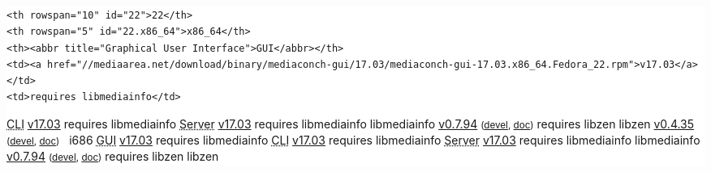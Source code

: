     <th rowspan="10" id="22">22</th>
    <th rowspan="5" id="22.x86_64">x86_64</th>
    <th><abbr title="Graphical User Interface">GUI</abbr></th>
    <td><a href="//mediaarea.net/download/binary/mediaconch-gui/17.03/mediaconch-gui-17.03.x86_64.Fedora_22.rpm">v17.03</a></td>
    <td>requires libmediainfo</td>
</tr>
<tr>
    <th><abbr title="Command Line Interface">CLI</abbr></th>
    <td><a href="//mediaarea.net/download/binary/mediaconch/17.03/mediaconch-17.03.x86_64.Fedora_22.rpm">v17.03</a></td>
    <td>requires libmediainfo</td>
</tr>
<tr>
    <th><abbr title="Server">Server</abbr></th>
    <td><a href="//mediaarea.net/download/binary/mediaconch-server/17.03/mediaconch-server-17.03.x86_64.Fedora_22.rpm">v17.03</a></td>
    <td>requires libmediainfo</td>
</tr>
<tr>
    <th>libmediainfo</th>
    <td><a href="//mediaarea.net/download/binary/libmediainfo0/0.7.94/libmediainfo-0.7.94.x86_64.Fedora_22.rpm">v0.7.94</a> <small>(<a href="//mediaarea.net/download/binary/libmediainfo0/0.7.94/libmediainfo-devel-0.7.94.x86_64.Fedora_22.rpm">devel</a>, <a href="//mediaarea.net/download/binary/libmediainfo0/0.7.94/libmediainfo-doc-0.7.94.x86_64.Fedora_22.rpm">doc</a>)</small></td>
    <td>requires libzen</td>
</tr>
<tr>
    <th>libzen</th>
    <td><a href="//mediaarea.net/download/binary/libzen0/0.4.35/libzen-0.4.35.x86_64.Fedora_22.rpm">v0.4.35</a> <small>(<a href="//mediaarea.net/download/binary/libzen0/0.4.35/libzen-devel-0.4.35.x86_64.Fedora_22.rpm">devel</a>, <a href="//mediaarea.net/download/binary/libzen0/0.4.35/libzen-doc-0.4.35.x86_64.Fedora_22.rpm">doc</a>)</small></td>
    <td>&nbsp;</td>
</tr>
<tr>
    <th rowspan="5" id="22.i686">i686</th>
    <th><abbr title="Graphical User Interface">GUI</abbr></th>
    <td><a href="//mediaarea.net/download/binary/mediaconch-gui/17.03/mediaconch-gui-17.03.i686.Fedora_22.rpm">v17.03</a></td>
    <td>requires libmediainfo</td>
</tr>
<tr>
    <th><abbr title="Command Line Interface">CLI</abbr></th>
    <td><a href="//mediaarea.net/download/binary/mediaconch/17.03/mediaconch-17.03.i686.Fedora_22.rpm">v17.03</a></td>
    <td>requires libmediainfo</td>
</tr>
<tr>
    <th><abbr title="Server">Server</abbr></th>
    <td><a href="//mediaarea.net/download/binary/mediaconch-server/17.03/mediaconch-server-17.03.i686.Fedora_22.rpm">v17.03</a></td>
    <td>requires libmediainfo</td>
</tr>
<tr>
    <th>libmediainfo</th>
    <td><a href="//mediaarea.net/download/binary/libmediainfo0/0.7.94/libmediainfo-0.7.94.i686.Fedora_22.rpm">v0.7.94</a> <small>(<a href="//mediaarea.net/download/binary/libmediainfo0/0.7.94/libmediainfo-devel-0.7.94.i686.Fedora_22.rpm">devel</a>, <a href="//mediaarea.net/download/binary/libmediainfo0/0.7.94/libmediainfo-doc-0.7.94.i686.Fedora_22.rpm">doc</a>)</small></td>
    <td>requires libzen</td>
</tr>
<tr>
    <th>libzen</th>